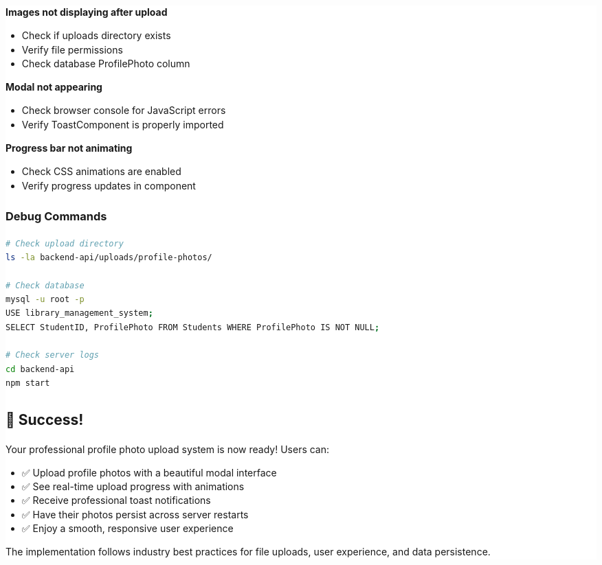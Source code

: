 **Images not displaying after upload**
- Check if uploads directory exists
- Verify file permissions
- Check database ProfilePhoto column

**Modal not appearing**
- Check browser console for JavaScript errors
- Verify ToastComponent is properly imported

**Progress bar not animating**
- Check CSS animations are enabled
- Verify progress updates in component

### Debug Commands

```bash
# Check upload directory
ls -la backend-api/uploads/profile-photos/

# Check database
mysql -u root -p
USE library_management_system;
SELECT StudentID, ProfilePhoto FROM Students WHERE ProfilePhoto IS NOT NULL;

# Check server logs
cd backend-api
npm start
```

## 🎉 Success!

Your professional profile photo upload system is now ready! Users can:

- ✅ Upload profile photos with a beautiful modal interface
- ✅ See real-time upload progress with animations
- ✅ Receive professional toast notifications
- ✅ Have their photos persist across server restarts
- ✅ Enjoy a smooth, responsive user experience

The implementation follows industry best practices for file uploads, user experience, and data persistence.
